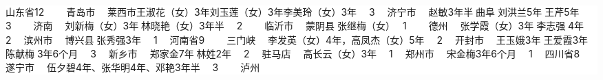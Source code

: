 <td WIDTH=13% VALIGN=MIDDLE ROWSPAN=6 HEIGHT=12> 山东省12　　</td>
<td WIDTH=11% VALIGN=MIDDLE HEIGHT=12>青岛市　</td>
<td WIDTH=69% VALIGN=MIDDLE HEIGHT=12> 莱西市王淑花（女）3年刘玉莲（女）3年李美玲（女）3年　</td>
<td WIDTH=7% VALIGN=MIDDLE HEIGHT=12>3　</td>
</tr>
<tr>
<td WIDTH=11% VALIGN=MIDDLE HEIGHT=12>济宁市　</td>
<td WIDTH=69% VALIGN=MIDDLE HEIGHT=12> 赵敏3年半 曲阜 刘洪兰5年 王芹5年　</td>
<td WIDTH=7% VALIGN=MIDDLE HEIGHT=12>3　　</td>
</tr>
<tr>
<td WIDTH=11% VALIGN=MIDDLE HEIGHT=17>济南　</td>
<td WIDTH=69% VALIGN=MIDDLE HEIGHT=17> 刘新梅（女）3年 林晓艳（女）3年半　</td>
<td WIDTH=7% VALIGN=MIDDLE HEIGHT=17>2　　</td>
</tr>
<tr>
<td WIDTH=11% VALIGN=MIDDLE HEIGHT=24>临沂市　</td>
<td WIDTH=69% VALIGN=MIDDLE HEIGHT=24> 蒙阴县 张继梅（女）　</td>
<td WIDTH=7% VALIGN=MIDDLE HEIGHT=24>1　　</td>
</tr>
<tr>
<td WIDTH=11% VALIGN=MIDDLE HEIGHT=17>德州　</td>
<td WIDTH=69% VALIGN=MIDDLE HEIGHT=17> 张学霞（女）3年 李志强 4年　　</td>
<td WIDTH=7% VALIGN=MIDDLE HEIGHT=17>2　</td>
</tr>
<tr>
<td WIDTH=11% VALIGN=MIDDLE HEIGHT=12>滨州市　</td>
<td WIDTH=69% VALIGN=MIDDLE HEIGHT=12> 博兴县 张秀强3年　</td>
<td WIDTH=7% VALIGN=MIDDLE HEIGHT=12>1　</td>
</tr>
<tr>
<td WIDTH=13% VALIGN=MIDDLE ROWSPAN=5 HEIGHT=15> 河南省9　　</td>
<td WIDTH=11% VALIGN=MIDDLE HEIGHT=15>三门峡　</td>
<td WIDTH=69% VALIGN=MIDDLE HEIGHT=15> 李发英（女）4年，高凤杰（女）5年　</td>
<td WIDTH=7% VALIGN=MIDDLE HEIGHT=15>2　</td>
</tr>
<tr>
<td WIDTH=11% VALIGN=MIDDLE HEIGHT=16>开封市　</td>
<td WIDTH=69% VALIGN=MIDDLE HEIGHT=16> 王玉娥3年 王爱霞3年 陈献梅 3年6个月　</td>
<td WIDTH=7% VALIGN=MIDDLE HEIGHT=16>3　</td>
</tr>
<tr>
<td WIDTH=11% VALIGN=MIDDLE HEIGHT=12>新乡市　</td>
<td WIDTH=69% VALIGN=MIDDLE HEIGHT=12> 郑家金7年 林姓2年　</td>
<td WIDTH=7% VALIGN=MIDDLE HEIGHT=12>2　</td>
</tr>
<tr>
<td WIDTH=11% VALIGN=MIDDLE HEIGHT=8>驻马店　</td>
<td WIDTH=69% VALIGN=MIDDLE HEIGHT=8> 高长云（女）3年　</td>
<td WIDTH=7% VALIGN=MIDDLE HEIGHT=8>1　</td>
</tr>
<tr>
<td WIDTH=11% VALIGN=MIDDLE HEIGHT=14>郑州市　</td>
<td WIDTH=69% VALIGN=MIDDLE HEIGHT=14> 宋金梅3年6个月　</td>
<td WIDTH=7% VALIGN=MIDDLE HEIGHT=14>1　</td>
</tr>
<tr>
<td WIDTH=13% VALIGN=MIDDLE ROWSPAN=5 HEIGHT=20> 四川省8　　</td>
<td WIDTH=11% VALIGN=MIDDLE HEIGHT=20>遂宁市　</td>
<td WIDTH=69% VALIGN=MIDDLE HEIGHT=20> 伍夕碧4年、张华明4年、邓艳3年半　</td>
<td WIDTH=7% VALIGN=MIDDLE HEIGHT=20>3　　</td>
</tr>
<tr>
<td WIDTH=11% VALIGN=MIDDLE HEIGHT=18>泸州　</td>